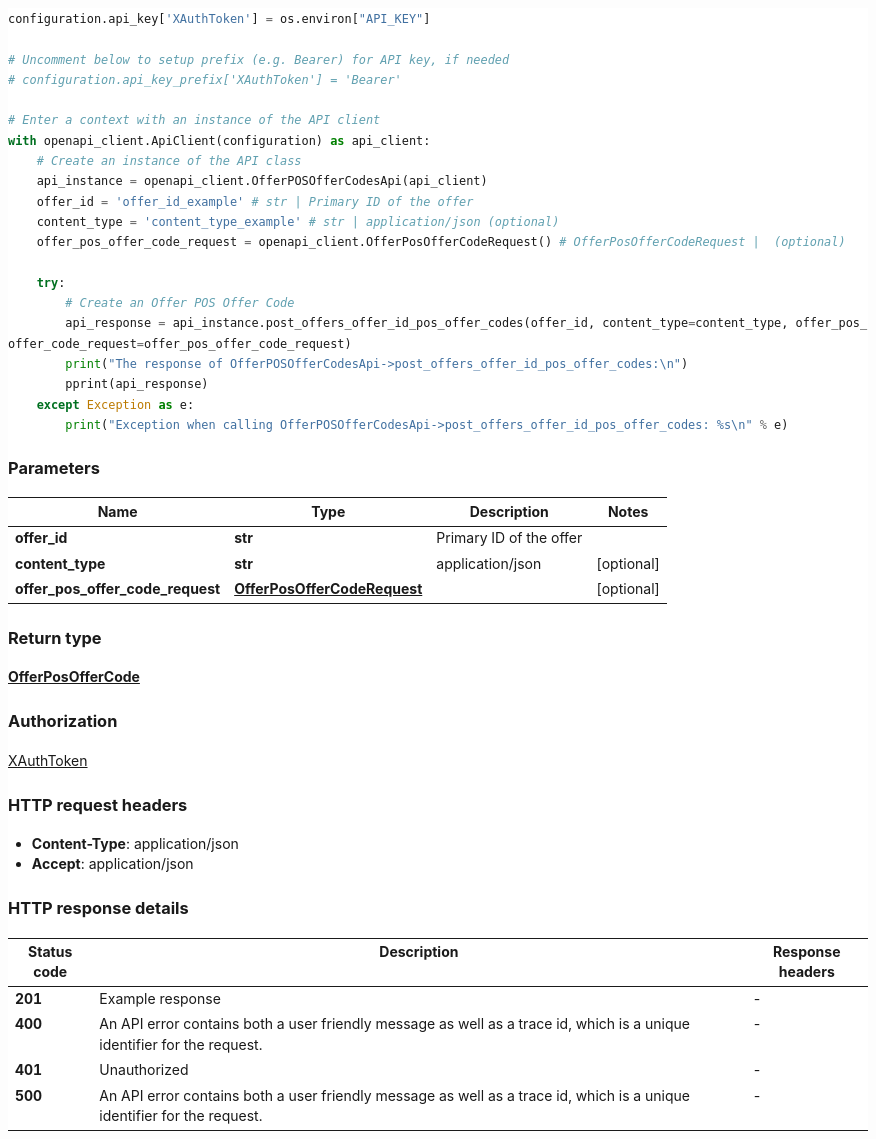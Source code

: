 ```python
configuration.api_key['XAuthToken'] = os.environ["API_KEY"]

# Uncomment below to setup prefix (e.g. Bearer) for API key, if needed
# configuration.api_key_prefix['XAuthToken'] = 'Bearer'

# Enter a context with an instance of the API client
with openapi_client.ApiClient(configuration) as api_client:
    # Create an instance of the API class
    api_instance = openapi_client.OfferPOSOfferCodesApi(api_client)
    offer_id = 'offer_id_example' # str | Primary ID of the offer
    content_type = 'content_type_example' # str | application/json (optional)
    offer_pos_offer_code_request = openapi_client.OfferPosOfferCodeRequest() # OfferPosOfferCodeRequest |  (optional)

    try:
        # Create an Offer POS Offer Code
        api_response = api_instance.post_offers_offer_id_pos_offer_codes(offer_id, content_type=content_type, offer_pos_offer_code_request=offer_pos_offer_code_request)
        print("The response of OfferPOSOfferCodesApi->post_offers_offer_id_pos_offer_codes:\n")
        pprint(api_response)
    except Exception as e:
        print("Exception when calling OfferPOSOfferCodesApi->post_offers_offer_id_pos_offer_codes: %s\n" % e)
```



### Parameters


Name | Type | Description  | Notes
------------- | ------------- | ------------- | -------------
 **offer_id** | **str**| Primary ID of the offer | 
 **content_type** | **str**| application/json | [optional] 
 **offer_pos_offer_code_request** | [**OfferPosOfferCodeRequest**](OfferPosOfferCodeRequest.md)|  | [optional] 

### Return type

[**OfferPosOfferCode**](OfferPosOfferCode.md)

### Authorization

[XAuthToken](../README.md#XAuthToken)

### HTTP request headers

 - **Content-Type**: application/json
 - **Accept**: application/json

### HTTP response details

| Status code | Description | Response headers |
|-------------|-------------|------------------|
**201** | Example response |  -  |
**400** | An API error contains both a user friendly message as well as a trace id, which is a unique identifier for the request.  |  -  |
**401** | Unauthorized |  -  |
**500** | An API error contains both a user friendly message as well as a trace id, which is a unique identifier for the request.  |  -  |
